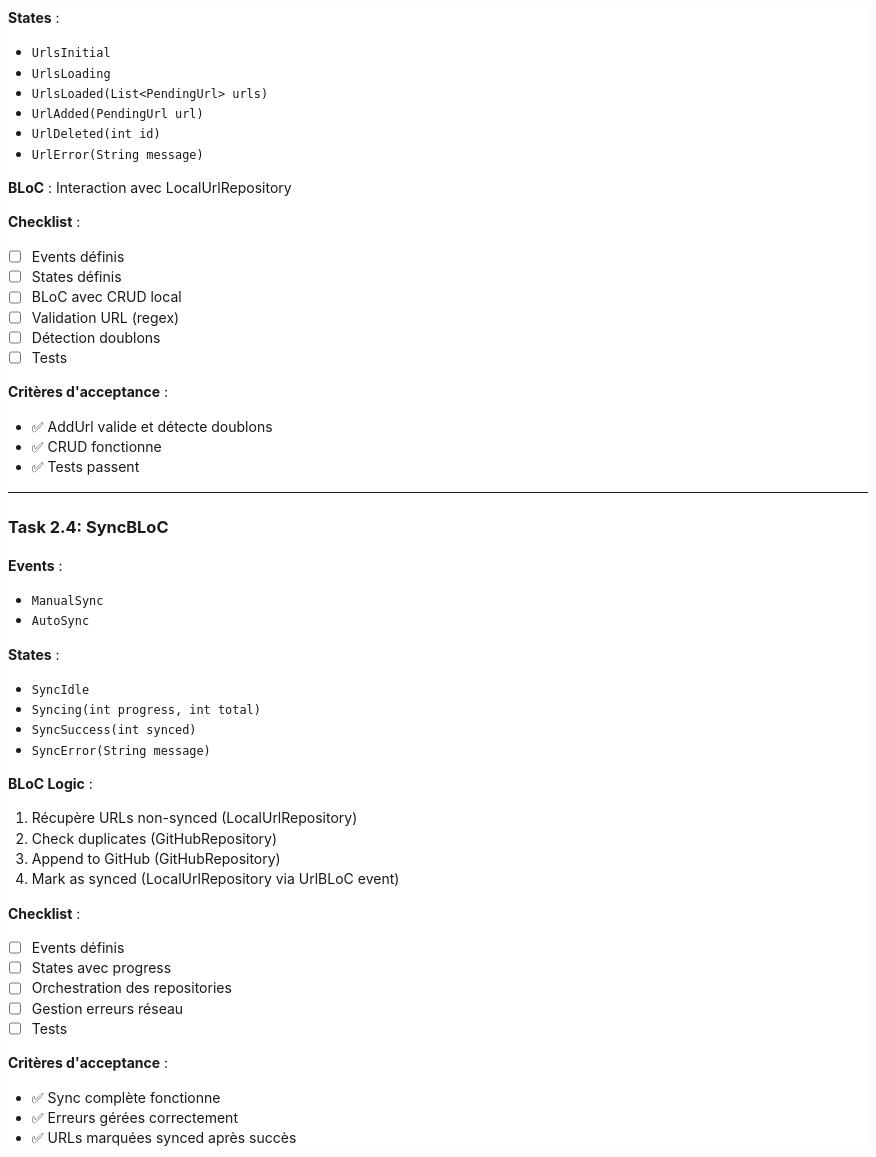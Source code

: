 **States** :
- `UrlsInitial`
- `UrlsLoading`
- `UrlsLoaded(List<PendingUrl> urls)`
- `UrlAdded(PendingUrl url)`
- `UrlDeleted(int id)`
- `UrlError(String message)`

**BLoC** : Interaction avec LocalUrlRepository

**Checklist** :
- [ ] Events définis
- [ ] States définis
- [ ] BLoC avec CRUD local
- [ ] Validation URL (regex)
- [ ] Détection doublons
- [ ] Tests

**Critères d'acceptance** :
- ✅ AddUrl valide et détecte doublons
- ✅ CRUD fonctionne
- ✅ Tests passent

---

### Task 2.4: SyncBLoC

**Events** :
- `ManualSync`
- `AutoSync`

**States** :
- `SyncIdle`
- `Syncing(int progress, int total)`
- `SyncSuccess(int synced)`
- `SyncError(String message)`

**BLoC Logic** :
1. Récupère URLs non-synced (LocalUrlRepository)
2. Check duplicates (GitHubRepository)
3. Append to GitHub (GitHubRepository)
4. Mark as synced (LocalUrlRepository via UrlBLoC event)

**Checklist** :
- [ ] Events définis
- [ ] States avec progress
- [ ] Orchestration des repositories
- [ ] Gestion erreurs réseau
- [ ] Tests

**Critères d'acceptance** :
- ✅ Sync complète fonctionne
- ✅ Erreurs gérées correctement
- ✅ URLs marquées synced après succès
